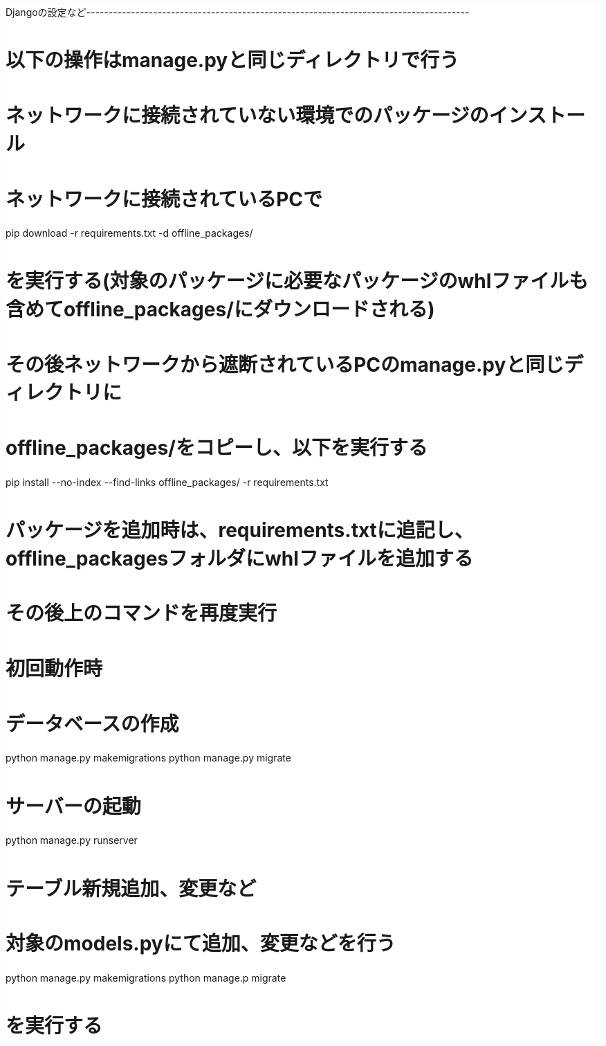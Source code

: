 Djangoの設定など--------------------------------------------------------------------------------------
# 以下の操作はmanage.pyと同じディレクトリで行う

# ネットワークに接続されていない環境でのパッケージのインストール

# ネットワークに接続されているPCで
pip download -r requirements.txt -d offline_packages/
# を実行する(対象のパッケージに必要なパッケージのwhlファイルも含めてoffline_packages/にダウンロードされる)

# その後ネットワークから遮断されているPCのmanage.pyと同じディレクトリに
# offline_packages/をコピーし、以下を実行する
pip install --no-index --find-links offline_packages/ -r requirements.txt

# パッケージを追加時は、requirements.txtに追記し、offline_packagesフォルダにwhlファイルを追加する
# その後上のコマンドを再度実行

# 初回動作時
# データベースの作成
python manage.py makemigrations
python manage.py migrate

# サーバーの起動
python manage.py runserver

# テーブル新規追加、変更など
# 対象のmodels.pyにて追加、変更などを行う
python manage.py makemigrations
python manage.p migrate
# を実行する
